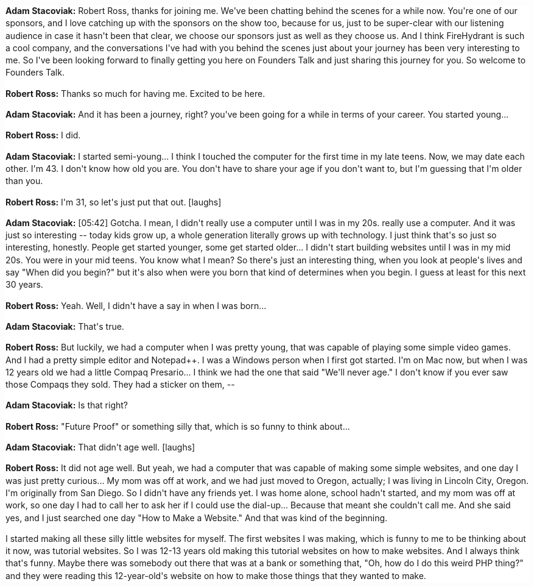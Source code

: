 **Adam Stacoviak:** Robert Ross, thanks for joining me. We've been chatting behind the scenes for a while now. You're one of our sponsors, and I love catching up with the sponsors on the show too, because for us, just to be super-clear with our listening audience in case it hasn't been that clear, we choose our sponsors just as well as they choose us. And I think FireHydrant is such a cool company, and the conversations I've had with you behind the scenes just about your journey has been very interesting to me. So I've been looking forward to finally getting you here on Founders Talk and just sharing this journey for you. So welcome to Founders Talk.

**Robert Ross:** Thanks so much for having me. Excited to be here.

**Adam Stacoviak:** And it has been a journey, right? you've been going for a while in terms of your career. You started young...

**Robert Ross:** I did.

**Adam Stacoviak:** I started semi-young... I think I touched the computer for the first time in my late teens. Now, we may date each other. I'm 43. I don't know how old you are. You don't have to share your age if you don't want to, but I'm guessing that I'm older than you.

**Robert Ross:** I'm 31, so let's just put that out. \[laughs\]

**Adam Stacoviak:** \[05:42\] Gotcha. I mean, I didn't really use a computer until I was in my 20s. really use a computer. And it was just so interesting -- today kids grow up, a whole generation literally grows up with technology. I just think that's so just so interesting, honestly. People get started younger, some get started older... I didn't start building websites until I was in my mid 20s. You were in your mid teens. You know what I mean? So there's just an interesting thing, when you look at people's lives and say "When did you begin?" but it's also when were you born that kind of determines when you begin. I guess at least for this next 30 years.

**Robert Ross:** Yeah. Well, I didn't have a say in when I was born...

**Adam Stacoviak:** That's true.

**Robert Ross:** But luckily, we had a computer when I was pretty young, that was capable of playing some simple video games. And I had a pretty simple editor and Notepad++. I was a Windows person when I first got started. I'm on Mac now, but when I was 12 years old we had a little Compaq Presario... I think we had the one that said "We'll never age." I don't know if you ever saw those Compaqs they sold. They had a sticker on them, --

**Adam Stacoviak:** Is that right?

**Robert Ross:** "Future Proof" or something silly that, which is so funny to think about...

**Adam Stacoviak:** That didn't age well. \[laughs\]

**Robert Ross:** It did not age well. But yeah, we had a computer that was capable of making some simple websites, and one day I was just pretty curious... My mom was off at work, and we had just moved to Oregon, actually; I was living in Lincoln City, Oregon. I'm originally from San Diego. So I didn't have any friends yet. I was home alone, school hadn't started, and my mom was off at work, so one day I had to call her to ask her if I could use the dial-up... Because that meant she couldn't call me. And she said yes, and I just searched one day "How to Make a Website." And that was kind of the beginning.

I started making all these silly little websites for myself. The first websites I was making, which is funny to me to be thinking about it now, was tutorial websites. So I was 12-13 years old making this tutorial websites on how to make websites. And I always think that's funny. Maybe there was somebody out there that was at a bank or something that, "Oh, how do I do this weird PHP thing?" and they were reading this 12-year-old's website on how to make those things that they wanted to make.
